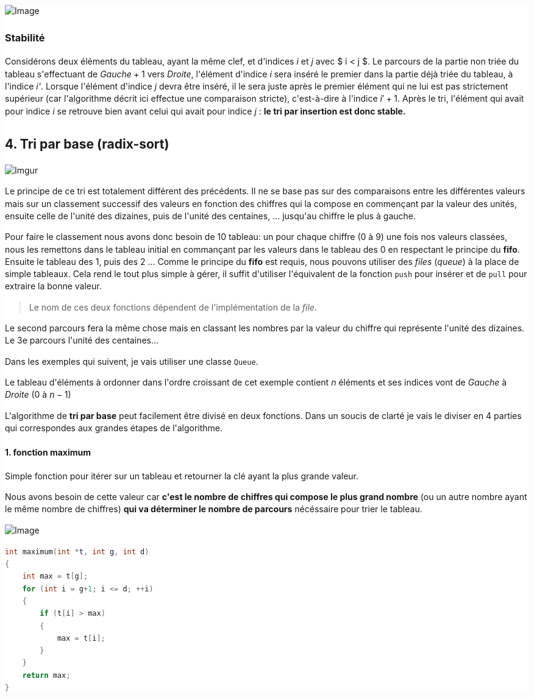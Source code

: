 ![Image](https://i.imgur.com/sUIJDYm.png)

### Stabilité

Considérons deux éléments du tableau, ayant la même clef, et d'indices _i_ et _j_ avec $ i < j $.  Le parcours de la partie non triée du tableau s'effectuant de $Gauche+1$ vers $Droite$, l'élément d'indice _i_ sera inséré le premier dans la partie déjà triée du tableau, à l'indice _i'_. Lorsque l'élément d'indice _j_ devra être inséré, il le sera juste après le premier élément qui ne lui est pas strictement supérieur (car l'algorithme décrit ici effectue une comparaison stricte), c'est-à-dire à l'indice $i'+1$. Après le tri, l'élément qui avait pour indice _i_ se retrouve bien avant celui qui avait pour indice _j_ : **le tri par insertion est donc stable.**



## 4. Tri par base (radix-sort)

![Imgur](https://i.imgur.com/8Dgy3jT.gif)

Le principe de ce tri est totalement différent des précédents. Il ne se base pas sur des comparaisons entre les différentes valeurs mais sur un classement successif des valeurs en fonction des chiffres qui la compose en commençant par la valeur des unités, ensuite celle de l'unité des dizaines, puis de l'unité des centaines, ... jusqu'au chiffre le plus à gauche.

Pour faire le classement nous avons donc besoin de 10 tableau: un pour chaque chiffre (0 à 9) une fois nos valeurs classées, nous les remettons dans le tableau initial en commançant par les valeurs dans le tableau des 0 en respectant le principe du **fifo**. Ensuite le tableau des 1, puis des 2 ...
Comme le principe du **fifo** est requis, nous pouvons utiliser des _files_ (_queue_) à la place de simple tableaux. Cela rend le tout plus simple à gérer, il suffit d'utiliser l'équivalent de la fonction `push` pour insérer et de `pull` pour extraire la bonne valeur. 

>Le nom de ces deux fonctions dépendent de l'implémentation de la _file_. 

Le second parcours fera la même chose mais en classant les nombres par la valeur du chiffre qui représente l'unité des dizaines. Le 3e parcours l'unité des centaines...

Dans les exemples qui suivent, je vais utiliser une classe `Queue`.

Le tableau d'éléments à ordonner dans l'ordre croissant de cet exemple contient $n$ éléments et ses indices vont de $Gauche$ à $Droite$ ($0$ à $n-1$)

L'algorithme de **tri par base** peut facilement être divisé en deux fonctions. Dans un soucis de clarté je vais le diviser en 4 parties qui correspondes aux grandes étapes de l'algorithme.

#### 1. fonction maximum

Simple fonction pour itérer sur un tableau et retourner la clé ayant la plus grande valeur. 

Nous avons besoin de cette valeur car **c'est le nombre de chiffres qui compose le plus grand nombre** (ou un autre nombre ayant le même nombre de chiffres) **qui va déterminer le nombre de parcours** nécéssaire pour trier le tableau.

![Image](https://i.imgur.com/b4TYfCB.png)

```Cpp
int maximum(int *t, int g, int d)
{
    int max = t[g];
    for (int i = g+1; i <= d; ++i)
    {
        if (t[i] > max)
        {
            max = t[i];
        }
    }
    return max;
}
```
